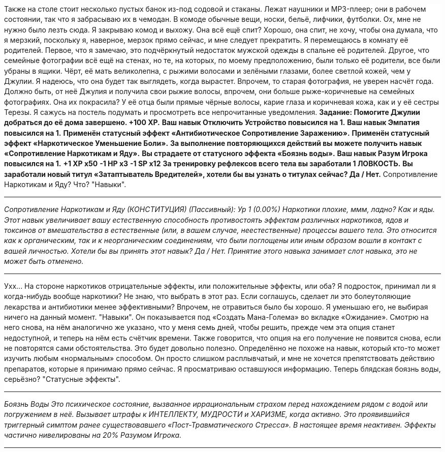 Также на столе стоит несколько пустых банок из-под содовой и стаканы. Лежат наушники и MP3-плеер; они в рабочем состоянии, так что я забрасываю их в чемодан. В комоде обычные вещи, носки, бельё, лифчики, футболки. Ох, мне не нужно было лезть сюда. Я закрываю комод и выхожу. Она всё ещё спит? Хорошо, она спит, не хочу, чтобы она думала, что я мерзкий, поскольку я, наверное, мерзок прямо сейчас, и мне следует прекратить.
Я перемещаюсь в комнату её родителей. Первое, что я замечаю, это подчёркнутый недостаток мужской одежды в спальне её родителей. Другое, что семейные фотографии всё ещё на стенах, но те, на которых, по моему предположению, были только её родители, все были убраны в ящики. Чёрт, её мать великолепна, с рыжими волосами и зелёными глазами, более светлой кожей, чем у Джулии. Я надеюсь, что она будет так выглядеть, когда вырастет. Впрочем, то старая фотография, не уверен насчёт года. Должно быть, от неё Джулия и получила свои рыжие волосы, впрочем, они больше рыже-коричневые на семейных фотографиях. Она их покрасила? У её отца были прямые чёрные волосы, карие глаза и коричневая кожа, как и у её сестры Терезы. Я сажусь на постель подумать и просмотреть все непрочитанные уведомления.
<b>Задание: Помогите Джулии добраться до её дома завершено. +100 XP.</b>
<b>Ваш навык Отключить Устройство повысился на 1.</b>
<b>Ваш навык Эмпатия повысился на 1.</b>
<b>Применён статусный эффект «Антибиотическое Сопротивление Заражению».</b>
<b>Применён статусный эффект «Наркотическое Уменьшение Боли».</b>
<b>За выполнение повторяющихся действий вы можете получить навык «Сопротивление Наркотикам и Яду».</b>
<b>Вы страдаете от статусного эффекта «Боязнь воды».</b>
<b>Ваш навык Разум Игрока повысился на 1.</b>
<b>+1 XP x50</b>
<b>-1 HP x3</b>
<b>-1 SP x12</b>
<b>За тренировку рефлексов всего тела вы заработали 1 ЛОВКОСТЬ.</b>
<b>Вы заработали новый титул «Затаптыватель Вредителей», хотели бы вы узнать о титулах сейчас? Да / Нет.</b>
Сопротивление Наркотикам и Яду? Что? "Навыки".
<hr>
<i>Сопротивление Наркотикам и Яду (КОНСТИТУЦИЯ) (Пассивный): Ур 1 (0.00%)</i>
<i>Наркотики плохие, ммм, ладно? Как и яды. Этот навык увеличивает вашу естественную способность противостоять эффектам различных наркотиков, ядов и токсинов от вмешательства в естественные (или, в вашем случае, неестественные) процессы вашего тела. Это относится как к органическим, так и к неорганическим соединениям, что были поглощены или иным образом вошли в контакт с вашей личностью.</i>
<i>Хотели бы вы принять этот навык? Да / Нет.</i>
<i>Принятие этого навыка занимает слот навыка, это не может быть отменено.</i>
<hr>
Ухх... На стороне наркотиков отрицательные эффекты, или положительные эффекты, или оба? Я подросток, принимал ли я когда-нибудь вообще наркотики? Не знаю, что выбрать в этот раз. Если соглашусь, сделает ли это болеутоляющие лекарства и антибиотики менее эффективными? Впрочем, не отравиться было бы хорошо. Я уменьшаю его, не выбирая ничего на данный момент.
"Навыки". Он показывается под «Создать Мана-Голема» во вкладке «Ожидание». Смотрю на него снова, на нём аналогично же указано, что у меня семь дней, чтобы решить, прежде чем эта опция станет недоступной, и теперь на нём есть счётчик времени. Также говорится, что опция на его получение не появится снова, если не повторятся сами обстоятельства. Это будет довольно полезно. Определённо не похоже на навык, который кто-то может изучить любым «нормальным» способом. Он просто слишком расплывчатый, и мне не хочется препятствовать действию препаратов, которые я принимаю прямо сейчас.
Я просматриваю оставшуюся информацию. Теперь блядская боязнь воды, серьёзно? "Статусные эффекты".
<hr>
<i>Боязнь Воды</i>
<i>Это психическое состояние, вызванное иррациональным страхом перед нахождением рядом с водой или погружением в неё. Вызывает штрафы к ИНТЕЛЛЕКТУ, МУДРОСТИ и ХАРИЗМЕ, когда активно. Это проявившийся триггерный симптом ранее существовавшего «Пост-Травматического Стресса».</i>
<i>В настоящее время неактивен.</i>
<i>Эффекты частично нивелированы на 20% Разумом Игрока.</i>
<hr>
